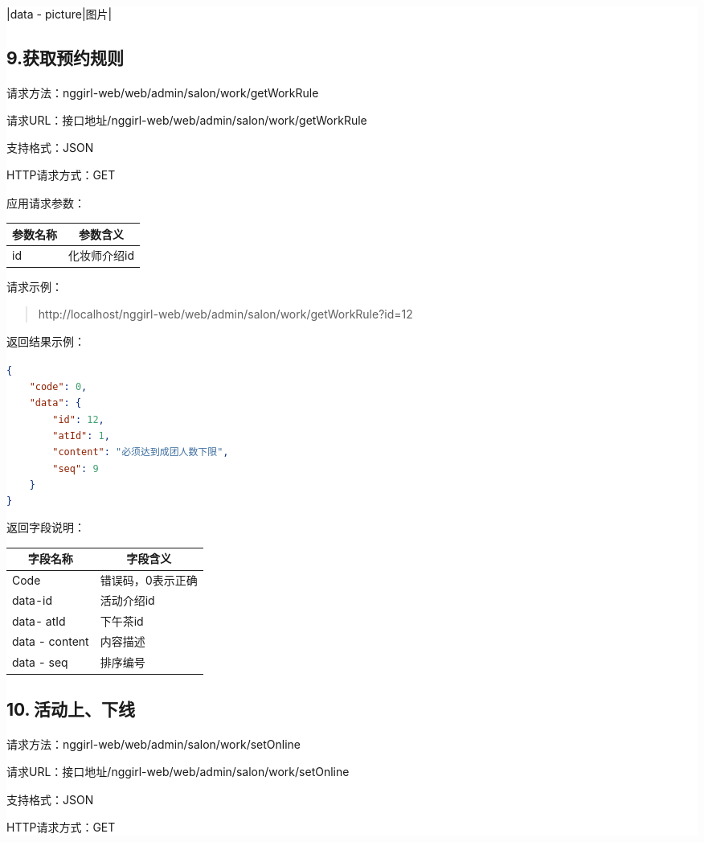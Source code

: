 |data - picture|图片|


<h2 id="9"> 9.获取预约规则</h2>
请求方法：nggirl-web/web/admin/salon/work/getWorkRule

请求URL：接口地址/nggirl-web/web/admin/salon/work/getWorkRule

支持格式：JSON

HTTP请求方式：GET

应用请求参数：

|参数名称	|参数含义
|---|---|
|id|化妆师介绍id

请求示例：

> http://localhost/nggirl-web/web/admin/salon/work/getWorkRule?id=12

返回结果示例：

```json
{
    "code": 0,
    "data": {
        "id": 12,
        "atId": 1,
        "content": "必须达到成团人数下限",
        "seq": 9
    }
}
```

返回字段说明：

|字段名称|字段含义
|---|---|
|Code	|错误码，0表示正确|
|data-id|活动介绍id|
|data- atId|下午茶id|
|data - content|内容描述|
|data - seq|排序编号|

<h2 id="10"> 10. 活动上、下线</h2>

请求方法：nggirl-web/web/admin/salon/work/setOnline

请求URL：接口地址/nggirl-web/web/admin/salon/work/setOnline

支持格式：JSON

HTTP请求方式：GET
